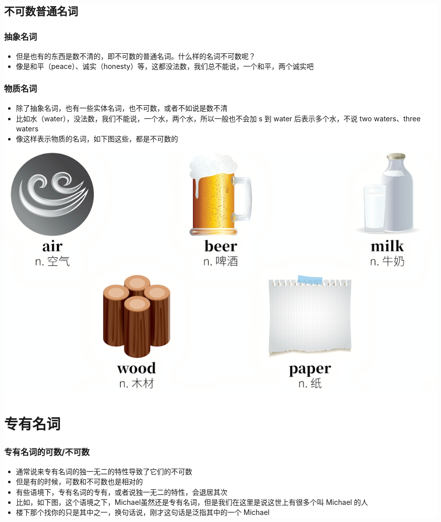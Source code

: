 ## 不可数普通名词

### 抽象名词

- 但是也有的东西是数不清的，即不可数的普通名词。什么样的名词不可数呢？
- 像是和平（peace）、诚实（honesty）等，这都没法数，我们总不能说，一个和平，两个诚实吧

### 物质名词

- 除了抽象名词，也有一些实体名词，也不可数，或者不如说是数不清
- 比如水（water），没法数，我们不能说，一个水，两个水，所以一般也不会加 s 到 water 后表示多个水，不说 two waters、three waters
- 像这样表示物质的名词，如下图这些，都是不可数的

![](image/Pasted%20image%2020221027234355.png)

# 专有名词

### 专有名词的可数/不可数

- 通常说来专有名词的独一无二的特性导致了它们的不可数
- 但是有的时候，可数和不可数也是相对的
- 有些语境下，专有名词的专有，或者说独一无二的特性，会退居其次
- 比如，如下图，这个语境之下，Michael虽然还是专有名词，但是我们在这里是说这世上有很多个叫 Michael 的人
- 楼下那个找你的只是其中之一，换句话说，刚才这句话是泛指其中的一个 Michael 
